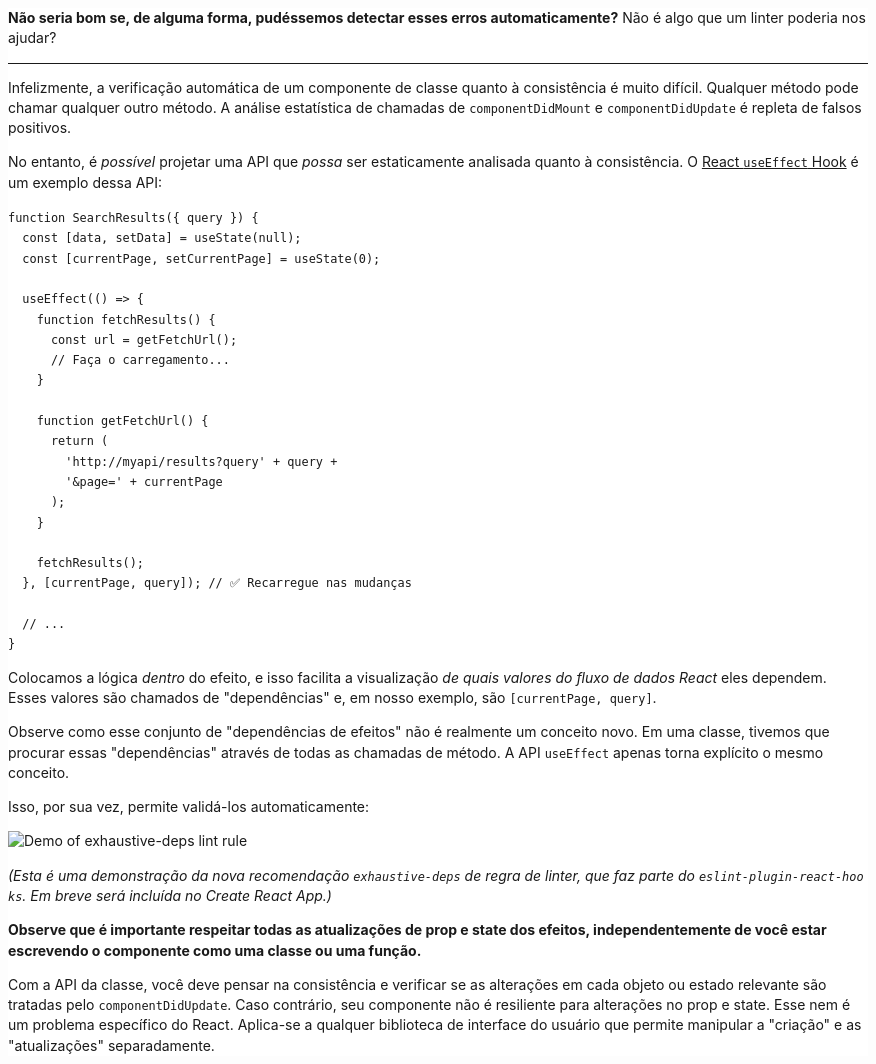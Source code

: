 **Não seria bom se, de alguma forma, pudéssemos detectar esses erros automaticamente?** Não é algo que um linter poderia nos ajudar?

---

Infelizmente, a verificação automática de um componente de classe quanto à consistência é muito difícil. Qualquer método pode chamar qualquer outro método. A análise estatística de chamadas de `componentDidMount` e `componentDidUpdate` é repleta de falsos positivos.

No entanto, é *possível* projetar uma API que *possa* ser estaticamente analisada quanto à consistência. O [React `useEffect` Hook](/a-complete-guide-to-useeffect/) é um exemplo dessa API:

```jsx{13-14,19}
function SearchResults({ query }) {
  const [data, setData] = useState(null);
  const [currentPage, setCurrentPage] = useState(0);

  useEffect(() => {
    function fetchResults() {
      const url = getFetchUrl();
      // Faça o carregamento...
    }

    function getFetchUrl() {
      return (
        'http://myapi/results?query' + query +
        '&page=' + currentPage
      );
    }

    fetchResults();
  }, [currentPage, query]); // ✅ Recarregue nas mudanças

  // ...
}
```

Colocamos a lógica *dentro* do efeito, e isso facilita a visualização *de quais valores do fluxo de dados React* eles dependem. Esses valores são chamados de "dependências" e, em nosso exemplo, são `[currentPage, query]`.

Observe como esse conjunto de "dependências de efeitos" não é realmente um conceito novo. Em uma classe, tivemos que procurar essas "dependências" através de todas as chamadas de método. A API `useEffect` apenas torna explícito o mesmo conceito.

Isso, por sua vez, permite validá-los automaticamente:

![Demo of exhaustive-deps lint rule](./useeffect.gif)

*(Esta é uma demonstração da nova recomendação `exhaustive-deps` de regra de linter, que faz parte do `eslint-plugin-react-hooks`. Em breve será incluída no Create React App.)*

**Observe que é importante respeitar todas as atualizações de prop e state dos efeitos, independentemente de você estar escrevendo o componente como uma classe ou uma função.**

Com a API da classe, você deve pensar na consistência e verificar se as alterações em cada objeto ou estado relevante são tratadas pelo `componentDidUpdate`. Caso contrário, seu componente não é resiliente para alterações no prop e state. Esse nem é um problema específico do React. Aplica-se a qualquer biblioteca de interface do usuário que permite manipular a "criação" e as "atualizações" separadamente.
